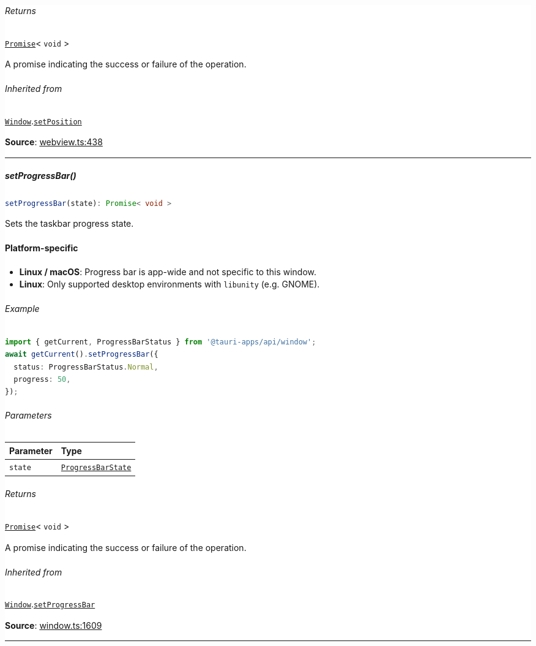 ###### Returns

[`Promise`](https://developer.mozilla.org/docs/Web/JavaScript/Reference/Global_Objects/Promise)\< `void` \>

A promise indicating the success or failure of the operation.

###### Inherited from

[`Window`](/references/javascript/api/namespacewindow/#window).[`setPosition`](/references/javascript/api/namespacewindow/#setposition)

**Source**: [webview.ts:438](undefined)

---

##### setProgressBar()

```ts
setProgressBar(state): Promise< void >
```

Sets the taskbar progress state.

#### Platform-specific

- **Linux / macOS**: Progress bar is app-wide and not specific to this window.
- **Linux**: Only supported desktop environments with `libunity` (e.g. GNOME).

###### Example

```typescript
import { getCurrent, ProgressBarStatus } from '@tauri-apps/api/window';
await getCurrent().setProgressBar({
  status: ProgressBarStatus.Normal,
  progress: 50,
});
```

###### Parameters

| Parameter | Type                                                                               |
| :-------- | :--------------------------------------------------------------------------------- |
| `state`   | [`ProgressBarState`](/references/javascript/api/namespacewindow/#progressbarstate) |

###### Returns

[`Promise`](https://developer.mozilla.org/docs/Web/JavaScript/Reference/Global_Objects/Promise)\< `void` \>

A promise indicating the success or failure of the operation.

###### Inherited from

[`Window`](/references/javascript/api/namespacewindow/#window).[`setProgressBar`](/references/javascript/api/namespacewindow/#setprogressbar)

**Source**: [window.ts:1609](undefined)

---
